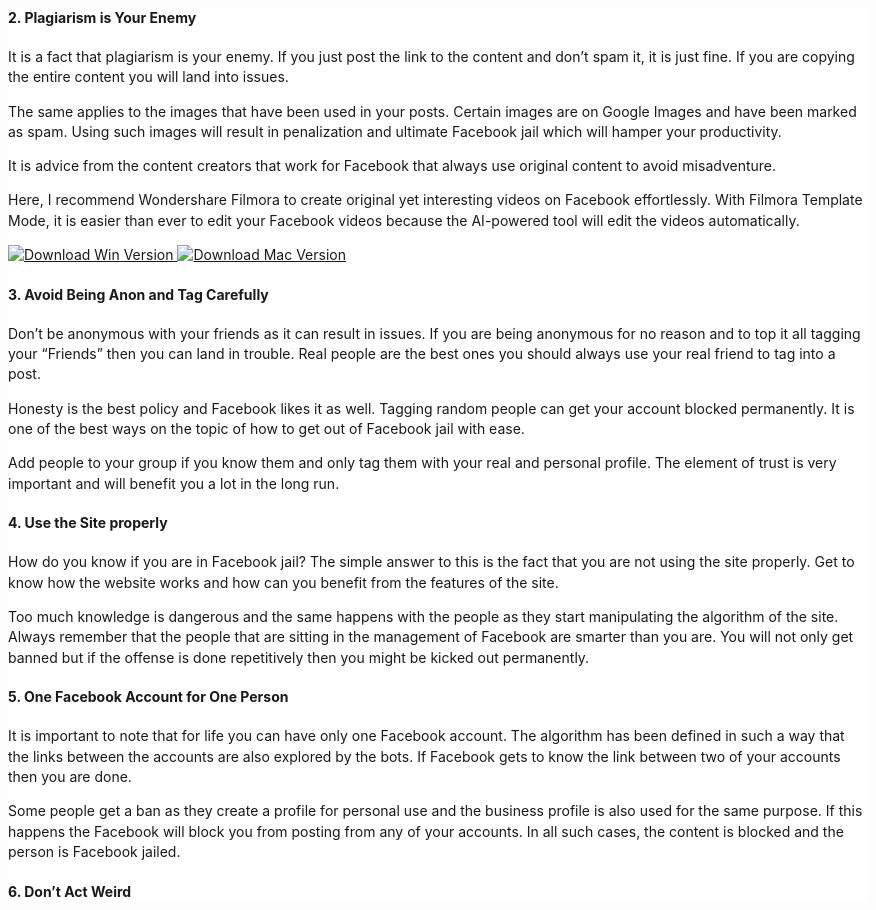 #### 2. Plagiarism is Your Enemy

It is a fact that plagiarism is your enemy. If you just post the link to the content and don’t spam it, it is just fine. If you are copying the entire content you will land into issues.

The same applies to the images that have been used in your posts. Certain images are on Google Images and have been marked as spam. Using such images will result in penalization and ultimate Facebook jail which will hamper your productivity.

It is advice from the content creators that work for Facebook that always use original content to avoid misadventure.

Here, I recommend Wondershare Filmora to create original yet interesting videos on Facebook effortlessly. With Filmora Template Mode, it is easier than ever to edit your Facebook videos because the AI-powered tool will edit the videos automatically.

[![Download Win Version](https://images.wondershare.com/filmora/guide/download-btn-win.jpg) ](https://tools.techidaily.com/wondershare/filmora/download/) [![Download Mac Version](https://images.wondershare.com/filmora/guide/download-btn-mac.jpg) ](https://tools.techidaily.com/wondershare/filmora/download/)

#### 3. Avoid Being Anon and Tag Carefully

Don’t be anonymous with your friends as it can result in issues. If you are being anonymous for no reason and to top it all tagging your “Friends” then you can land in trouble. Real people are the best ones you should always use your real friend to tag into a post.

Honesty is the best policy and Facebook likes it as well. Tagging random people can get your account blocked permanently. It is one of the best ways on the topic of how to get out of Facebook jail with ease.

Add people to your group if you know them and only tag them with your real and personal profile. The element of trust is very important and will benefit you a lot in the long run.

#### 4. Use the Site properly

How do you know if you are in Facebook jail? The simple answer to this is the fact that you are not using the site properly. Get to know how the website works and how can you benefit from the features of the site.

Too much knowledge is dangerous and the same happens with the people as they start manipulating the algorithm of the site. Always remember that the people that are sitting in the management of Facebook are smarter than you are. You will not only get banned but if the offense is done repetitively then you might be kicked out permanently.

#### 5. One Facebook Account for One Person

It is important to note that for life you can have only one Facebook account. The algorithm has been defined in such a way that the links between the accounts are also explored by the bots. If Facebook gets to know the link between two of your accounts then you are done.

Some people get a ban as they create a profile for personal use and the business profile is also used for the same purpose. If this happens the Facebook will block you from posting from any of your accounts. In all such cases, the content is blocked and the person is Facebook jailed.

#### 6. Don’t Act Weird
